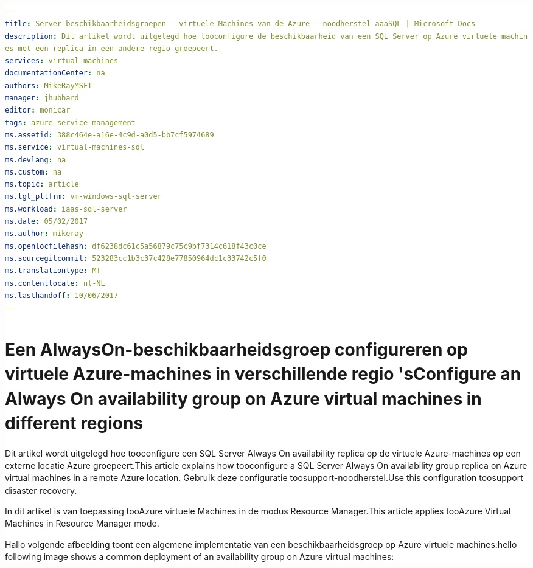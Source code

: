 ```yaml
---
title: Server-beschikbaarheidsgroepen - virtuele Machines van de Azure - noodherstel aaaSQL | Microsoft Docs
description: Dit artikel wordt uitgelegd hoe tooconfigure de beschikbaarheid van een SQL Server op Azure virtuele machines met een replica in een andere regio groepeert.
services: virtual-machines
documentationCenter: na
authors: MikeRayMSFT
manager: jhubbard
editor: monicar
tags: azure-service-management
ms.assetid: 388c464e-a16e-4c9d-a0d5-bb7cf5974689
ms.service: virtual-machines-sql
ms.devlang: na
ms.custom: na
ms.topic: article
ms.tgt_pltfrm: vm-windows-sql-server
ms.workload: iaas-sql-server
ms.date: 05/02/2017
ms.author: mikeray
ms.openlocfilehash: df6238dc61c5a56879c75c9bf7314c618f43c0ce
ms.sourcegitcommit: 523283cc1b3c37c428e77850964dc1c33742c5f0
ms.translationtype: MT
ms.contentlocale: nl-NL
ms.lasthandoff: 10/06/2017
---
```

# <a name="configure-an-always-on-availability-group-on-azure-virtual-machines-in-different-regions"></a><span data-ttu-id="c404b-103">Een AlwaysOn-beschikbaarheidsgroep configureren op virtuele Azure-machines in verschillende regio 's</span><span class="sxs-lookup"><span data-stu-id="c404b-103">Configure an Always On availability group on Azure virtual machines in different regions</span></span>

<span data-ttu-id="c404b-104">Dit artikel wordt uitgelegd hoe tooconfigure een SQL Server Always On availability replica op de virtuele Azure-machines op een externe locatie Azure groepeert.</span><span class="sxs-lookup"><span data-stu-id="c404b-104">This article explains how tooconfigure a SQL Server Always On availability group replica on Azure virtual machines in a remote Azure location.</span></span> <span data-ttu-id="c404b-105">Gebruik deze configuratie toosupport-noodherstel.</span><span class="sxs-lookup"><span data-stu-id="c404b-105">Use this configuration toosupport disaster recovery.</span></span>

<span data-ttu-id="c404b-106">In dit artikel is van toepassing tooAzure virtuele Machines in de modus Resource Manager.</span><span class="sxs-lookup"><span data-stu-id="c404b-106">This article applies tooAzure Virtual Machines in Resource Manager mode.</span></span>

<span data-ttu-id="c404b-107">Hallo volgende afbeelding toont een algemene implementatie van een beschikbaarheidsgroep op Azure virtuele machines:</span><span class="sxs-lookup"><span data-stu-id="c404b-107">hello following image shows a common deployment of an availability group on Azure virtual machines:</span></span>
